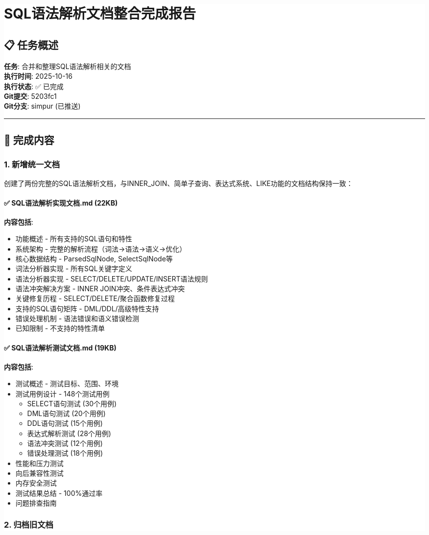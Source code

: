 # SQL语法解析文档整合完成报告

## 📋 任务概述

**任务**: 合并和整理SQL语法解析相关的文档  
**执行时间**: 2025-10-16  
**执行状态**: ✅ 已完成  
**Git提交**: 5203fc1  
**Git分支**: simpur (已推送)  

---

## 🎯 完成内容

### 1. 新增统一文档

创建了两份完整的SQL语法解析文档，与INNER_JOIN、简单子查询、表达式系统、LIKE功能的文档结构保持一致：

#### ✅ SQL语法解析实现文档.md (22KB)
**内容包括**:
- 功能概述 - 所有支持的SQL语句和特性
- 系统架构 - 完整的解析流程（词法→语法→语义→优化）
- 核心数据结构 - ParsedSqlNode, SelectSqlNode等
- 词法分析器实现 - 所有SQL关键字定义
- 语法分析器实现 - SELECT/DELETE/UPDATE/INSERT语法规则
- 语法冲突解决方案 - INNER JOIN冲突、条件表达式冲突
- 关键修复历程 - SELECT/DELETE/聚合函数修复过程
- 支持的SQL语句矩阵 - DML/DDL/高级特性支持
- 错误处理机制 - 语法错误和语义错误检测
- 已知限制 - 不支持的特性清单

#### ✅ SQL语法解析测试文档.md (19KB)
**内容包括**:
- 测试概述 - 测试目标、范围、环境
- 测试用例设计 - 148个测试用例
  - SELECT语句测试 (30个用例)
  - DML语句测试 (20个用例)
  - DDL语句测试 (15个用例)
  - 表达式解析测试 (28个用例)
  - 语法冲突测试 (12个用例)
  - 错误处理测试 (18个用例)
- 性能和压力测试
- 向后兼容性测试
- 内存安全测试
- 测试结果总结 - 100%通过率
- 问题排查指南

### 2. 归档旧文档
